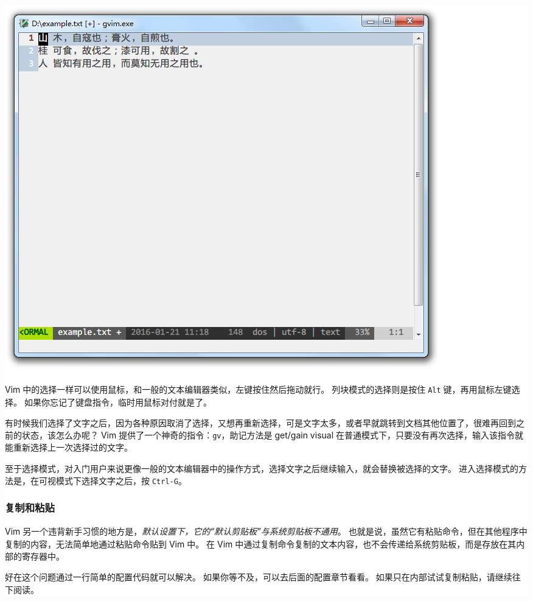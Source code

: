 ![列块模式](./images/block_mode_5.png)

Vim 中的选择一样可以使用鼠标，和一般的文本编辑器类似，左键按住然后拖动就行。
列块模式的选择则是按住 `Alt` 键，再用鼠标左键选择。
如果你忘记了键盘指令，临时用鼠标对付就是了。

有时候我们选择了文字之后，因为各种原因取消了选择，又想再重新选择，可是文字太多，或者早就跳转到文档其他位置了，很难再回到之前的状态，该怎么办呢？
Vim 提供了一个神奇的指令：`gv`，助记方法是 get/gain visual
在普通模式下，只要没有再次选择，输入该指令就能重新选择上一次选择过的文字。

至于选择模式，对入门用户来说更像一般的文本编辑器中的操作方式，选择文字之后继续输入，就会替换被选择的文字。
进入选择模式的方法是，在可视模式下选择文字之后，按 `Ctrl-G`。

### 复制和粘贴

Vim 另一个违背新手习惯的地方是，*默认设置下，它的“默认剪贴板”与系统剪贴板不通用*。
也就是说，虽然它有粘贴命令，但在其他程序中复制的内容，无法简单地通过粘贴命令贴到 Vim 中。
在 Vim 中通过复制命令复制的文本内容，也不会传递给系统剪贴板，而是存放在其内部的寄存器中。

好在这个问题通过一行简单的配置代码就可以解决。
如果你等不及，可以去后面的配置章节看看。
如果只在内部试试复制粘贴，请继续往下阅读。
